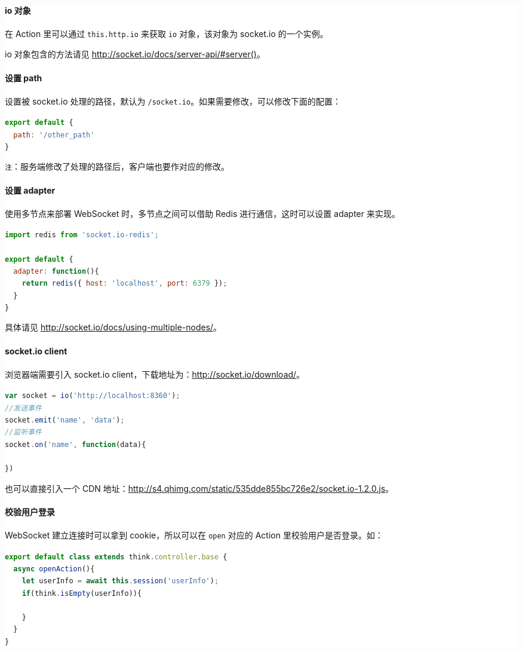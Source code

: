 
#### io 对象

在 Action 里可以通过 `this.http.io` 来获取 `io` 对象，该对象为 socket.io 的一个实例。

io 对象包含的方法请见 <http://socket.io/docs/server-api/#server()>。

#### 设置 path

设置被 socket.io 处理的路径，默认为 `/socket.io`。如果需要修改，可以修改下面的配置：

```js
export default {
  path: '/other_path'
}
```

`注`：服务端修改了处理的路径后，客户端也要作对应的修改。

#### 设置 adapter

使用多节点来部署 WebSocket 时，多节点之间可以借助 Redis 进行通信，这时可以设置 adapter 来实现。

```js
import redis from 'socket.io-redis';

export default {
  adapter: function(){
    return redis({ host: 'localhost', port: 6379 });
  }
}
```

具体请见 <http://socket.io/docs/using-multiple-nodes/>。

#### socket.io client

浏览器端需要引入 socket.io client，下载地址为：<http://socket.io/download/>。

```js
var socket = io('http://localhost:8360');
//发送事件
socket.emit('name', 'data');
//监听事件
socket.on('name', function(data){

})
```

也可以直接引入一个 CDN 地址：<http://s4.qhimg.com/static/535dde855bc726e2/socket.io-1.2.0.js>。

#### 校验用户登录

WebSocket 建立连接时可以拿到 cookie，所以可以在 `open` 对应的 Action 里校验用户是否登录。如：

```js
export default class extends think.controller.base {
  async openAction(){
    let userInfo = await this.session('userInfo');
    if(think.isEmpty(userInfo)){

    }
  }
}
```
